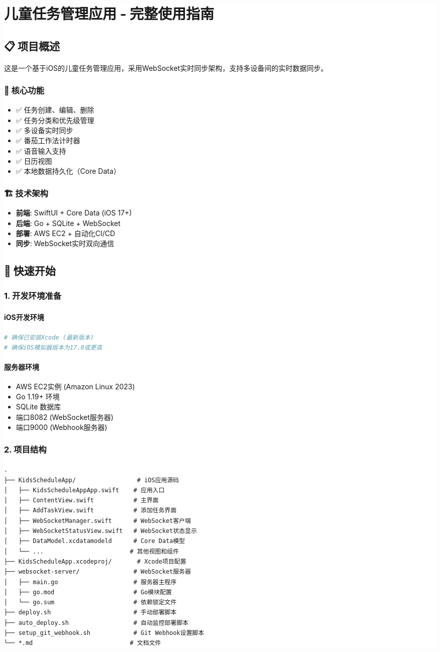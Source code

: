 # 儿童任务管理应用 - 完整使用指南

## 📋 项目概述

这是一个基于iOS的儿童任务管理应用，采用WebSocket实时同步架构，支持多设备间的实时数据同步。

### 🎯 核心功能
- ✅ 任务创建、编辑、删除
- ✅ 任务分类和优先级管理
- ✅ 多设备实时同步
- ✅ 番茄工作法计时器
- ✅ 语音输入支持
- ✅ 日历视图
- ✅ 本地数据持久化（Core Data）

### 🏗️ 技术架构
- **前端**: SwiftUI + Core Data (iOS 17+)
- **后端**: Go + SQLite + WebSocket
- **部署**: AWS EC2 + 自动化CI/CD
- **同步**: WebSocket实时双向通信

## 🚀 快速开始

### 1. 开发环境准备

#### iOS开发环境
```bash
# 确保已安装Xcode (最新版本)
# 确保iOS模拟器版本为17.0或更高
```

#### 服务器环境
- AWS EC2实例 (Amazon Linux 2023)
- Go 1.19+ 环境
- SQLite 数据库
- 端口8082 (WebSocket服务器)
- 端口9000 (Webhook服务器)

### 2. 项目结构
```
.
├── KidsScheduleApp/                 # iOS应用源码
│   ├── KidsScheduleAppApp.swift    # 应用入口
│   ├── ContentView.swift           # 主界面
│   ├── AddTaskView.swift           # 添加任务界面
│   ├── WebSocketManager.swift      # WebSocket客户端
│   ├── WebSocketStatusView.swift   # WebSocket状态显示
│   ├── DataModel.xcdatamodeld      # Core Data模型
│   └── ...                        # 其他视图和组件
├── KidsScheduleApp.xcodeproj/       # Xcode项目配置
├── websocket-server/               # WebSocket服务器
│   ├── main.go                     # 服务器主程序
│   ├── go.mod                      # Go模块配置
│   └── go.sum                      # 依赖锁定文件
├── deploy.sh                       # 手动部署脚本
├── auto_deploy.sh                  # 自动监控部署脚本
├── setup_git_webhook.sh            # Git Webhook设置脚本
└── *.md                           # 文档文件
```
